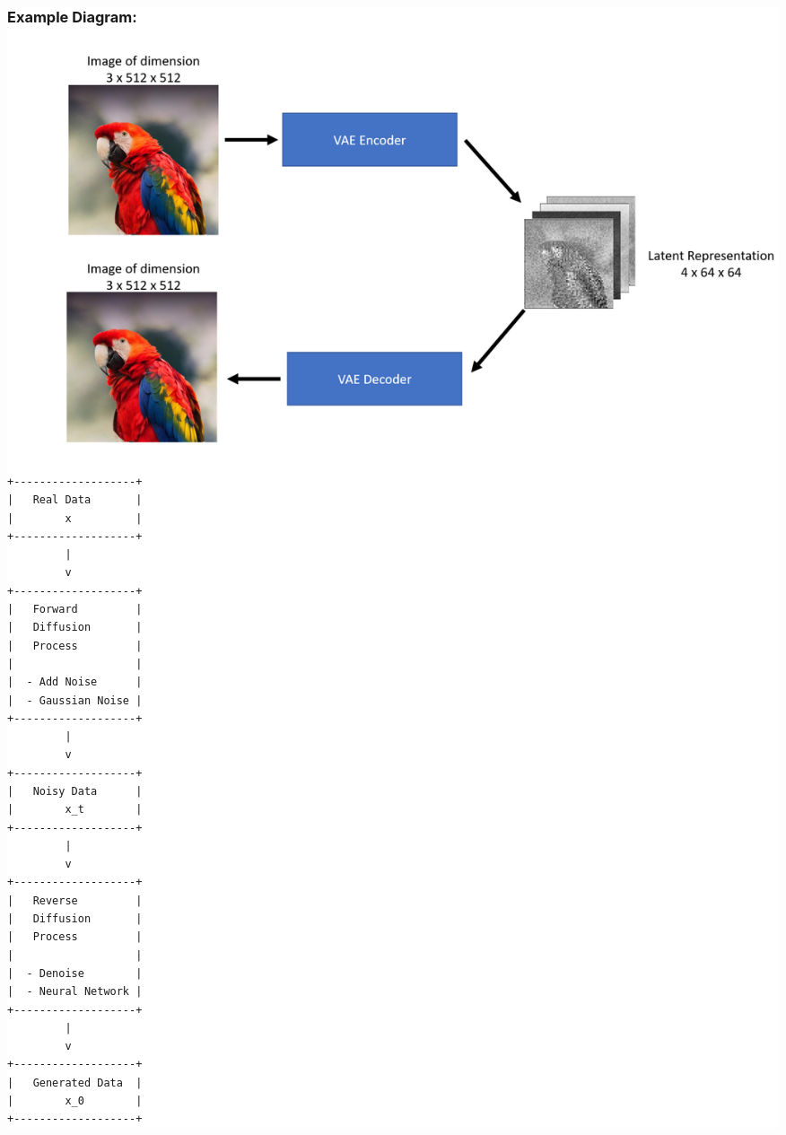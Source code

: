 ### Example Diagram:
![Diffusion Models](../images/Introduction-to-5-AI-Generation-Models/Diffusion-Models.png)

```
+-------------------+
|   Real Data       |
|        x          |
+-------------------+
         |
         v
+-------------------+
|   Forward         |
|   Diffusion       |
|   Process         |
|                   |
|  - Add Noise      |
|  - Gaussian Noise |
+-------------------+
         |
         v
+-------------------+
|   Noisy Data      |
|        x_t        |
+-------------------+
         |
         v
+-------------------+
|   Reverse         |
|   Diffusion       |
|   Process         |
|                   |
|  - Denoise        |
|  - Neural Network |
+-------------------+
         |
         v
+-------------------+
|   Generated Data  |
|        x_0        |
+-------------------+
```